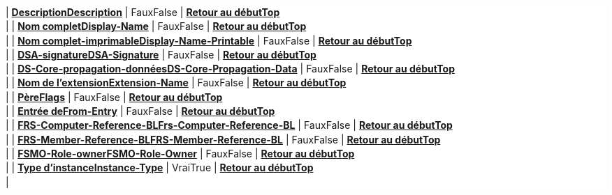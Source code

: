 | [<span data-ttu-id="c2967-184">**Description**</span><span class="sxs-lookup"><span data-stu-id="c2967-184">**Description**</span></span>](a-description.md)                                        | <span data-ttu-id="c2967-185">Faux</span><span class="sxs-lookup"><span data-stu-id="c2967-185">False</span></span>     | [<span data-ttu-id="c2967-186">**Retour au début**</span><span class="sxs-lookup"><span data-stu-id="c2967-186">**Top**</span></span>](c-top.md)<br/> |
| [<span data-ttu-id="c2967-187">**Nom complet**</span><span class="sxs-lookup"><span data-stu-id="c2967-187">**Display-Name**</span></span>](a-displayname.md)                                       | <span data-ttu-id="c2967-188">Faux</span><span class="sxs-lookup"><span data-stu-id="c2967-188">False</span></span>     | [<span data-ttu-id="c2967-189">**Retour au début**</span><span class="sxs-lookup"><span data-stu-id="c2967-189">**Top**</span></span>](c-top.md)<br/> |
| [<span data-ttu-id="c2967-190">**Nom complet-imprimable**</span><span class="sxs-lookup"><span data-stu-id="c2967-190">**Display-Name-Printable**</span></span>](a-displaynameprintable.md)                    | <span data-ttu-id="c2967-191">Faux</span><span class="sxs-lookup"><span data-stu-id="c2967-191">False</span></span>     | [<span data-ttu-id="c2967-192">**Retour au début**</span><span class="sxs-lookup"><span data-stu-id="c2967-192">**Top**</span></span>](c-top.md)<br/> |
| [<span data-ttu-id="c2967-193">**DSA-signature**</span><span class="sxs-lookup"><span data-stu-id="c2967-193">**DSA-Signature**</span></span>](a-dsasignature.md)                                     | <span data-ttu-id="c2967-194">Faux</span><span class="sxs-lookup"><span data-stu-id="c2967-194">False</span></span>     | [<span data-ttu-id="c2967-195">**Retour au début**</span><span class="sxs-lookup"><span data-stu-id="c2967-195">**Top**</span></span>](c-top.md)<br/> |
| [<span data-ttu-id="c2967-196">**DS-Core-propagation-données**</span><span class="sxs-lookup"><span data-stu-id="c2967-196">**DS-Core-Propagation-Data**</span></span>](a-dscorepropagationdata.md)                 | <span data-ttu-id="c2967-197">Faux</span><span class="sxs-lookup"><span data-stu-id="c2967-197">False</span></span>     | [<span data-ttu-id="c2967-198">**Retour au début**</span><span class="sxs-lookup"><span data-stu-id="c2967-198">**Top**</span></span>](c-top.md)<br/> |
| [<span data-ttu-id="c2967-199">**Nom de l’extension**</span><span class="sxs-lookup"><span data-stu-id="c2967-199">**Extension-Name**</span></span>](a-extensionname.md)                                   | <span data-ttu-id="c2967-200">Faux</span><span class="sxs-lookup"><span data-stu-id="c2967-200">False</span></span>     | [<span data-ttu-id="c2967-201">**Retour au début**</span><span class="sxs-lookup"><span data-stu-id="c2967-201">**Top**</span></span>](c-top.md)<br/> |
| [<span data-ttu-id="c2967-202">**Père**</span><span class="sxs-lookup"><span data-stu-id="c2967-202">**Flags**</span></span>](a-flags.md)                                                    | <span data-ttu-id="c2967-203">Faux</span><span class="sxs-lookup"><span data-stu-id="c2967-203">False</span></span>     | [<span data-ttu-id="c2967-204">**Retour au début**</span><span class="sxs-lookup"><span data-stu-id="c2967-204">**Top**</span></span>](c-top.md)<br/> |
| [<span data-ttu-id="c2967-205">**Entrée de**</span><span class="sxs-lookup"><span data-stu-id="c2967-205">**From-Entry**</span></span>](a-fromentry.md)                                           | <span data-ttu-id="c2967-206">Faux</span><span class="sxs-lookup"><span data-stu-id="c2967-206">False</span></span>     | [<span data-ttu-id="c2967-207">**Retour au début**</span><span class="sxs-lookup"><span data-stu-id="c2967-207">**Top**</span></span>](c-top.md)<br/> |
| [<span data-ttu-id="c2967-208">**FRS-Computer-Reference-BL**</span><span class="sxs-lookup"><span data-stu-id="c2967-208">**Frs-Computer-Reference-BL**</span></span>](a-frscomputerreferencebl.md)               | <span data-ttu-id="c2967-209">Faux</span><span class="sxs-lookup"><span data-stu-id="c2967-209">False</span></span>     | [<span data-ttu-id="c2967-210">**Retour au début**</span><span class="sxs-lookup"><span data-stu-id="c2967-210">**Top**</span></span>](c-top.md)<br/> |
| [<span data-ttu-id="c2967-211">**FRS-Member-Reference-BL**</span><span class="sxs-lookup"><span data-stu-id="c2967-211">**FRS-Member-Reference-BL**</span></span>](a-frsmemberreferencebl.md)                   | <span data-ttu-id="c2967-212">Faux</span><span class="sxs-lookup"><span data-stu-id="c2967-212">False</span></span>     | [<span data-ttu-id="c2967-213">**Retour au début**</span><span class="sxs-lookup"><span data-stu-id="c2967-213">**Top**</span></span>](c-top.md)<br/> |
| [<span data-ttu-id="c2967-214">**FSMO-Role-owner**</span><span class="sxs-lookup"><span data-stu-id="c2967-214">**FSMO-Role-Owner**</span></span>](a-fsmoroleowner.md)                                  | <span data-ttu-id="c2967-215">Faux</span><span class="sxs-lookup"><span data-stu-id="c2967-215">False</span></span>     | [<span data-ttu-id="c2967-216">**Retour au début**</span><span class="sxs-lookup"><span data-stu-id="c2967-216">**Top**</span></span>](c-top.md)<br/> |
| [<span data-ttu-id="c2967-217">**Type d’instance**</span><span class="sxs-lookup"><span data-stu-id="c2967-217">**Instance-Type**</span></span>](a-instancetype.md)                                     | <span data-ttu-id="c2967-218">Vrai</span><span class="sxs-lookup"><span data-stu-id="c2967-218">True</span></span>      | [<span data-ttu-id="c2967-219">**Retour au début**</span><span class="sxs-lookup"><span data-stu-id="c2967-219">**Top**</span></span>](c-top.md)<br/> |